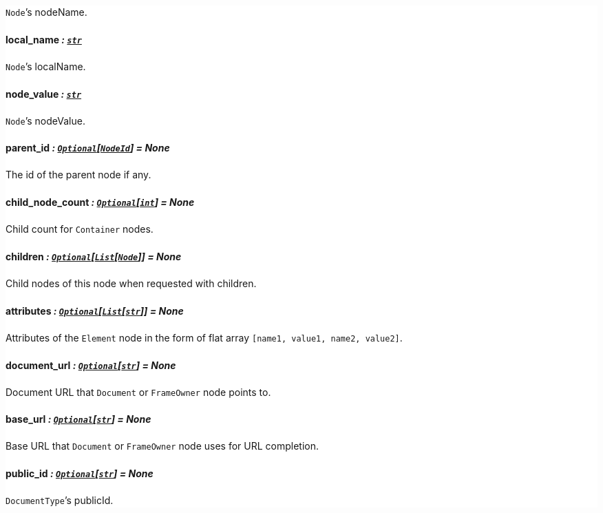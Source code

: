 `Node`’s nodeName.

#### local_name *: [`str`](https://docs.python.org/3/library/stdtypes.html#str)*

`Node`’s localName.

#### node_value *: [`str`](https://docs.python.org/3/library/stdtypes.html#str)*

`Node`’s nodeValue.

#### parent_id *: [`Optional`](https://docs.python.org/3/library/typing.html#typing.Optional)[[`NodeId`](#nodriver.cdp.dom.NodeId)]* *= None*

The id of the parent node if any.

#### child_node_count *: [`Optional`](https://docs.python.org/3/library/typing.html#typing.Optional)[[`int`](https://docs.python.org/3/library/functions.html#int)]* *= None*

Child count for `Container` nodes.

#### children *: [`Optional`](https://docs.python.org/3/library/typing.html#typing.Optional)[[`List`](https://docs.python.org/3/library/typing.html#typing.List)[[`Node`](#nodriver.cdp.dom.Node)]]* *= None*

Child nodes of this node when requested with children.

#### attributes *: [`Optional`](https://docs.python.org/3/library/typing.html#typing.Optional)[[`List`](https://docs.python.org/3/library/typing.html#typing.List)[[`str`](https://docs.python.org/3/library/stdtypes.html#str)]]* *= None*

Attributes of the `Element` node in the form of flat array `[name1, value1, name2, value2]`.

#### document_url *: [`Optional`](https://docs.python.org/3/library/typing.html#typing.Optional)[[`str`](https://docs.python.org/3/library/stdtypes.html#str)]* *= None*

Document URL that `Document` or `FrameOwner` node points to.

#### base_url *: [`Optional`](https://docs.python.org/3/library/typing.html#typing.Optional)[[`str`](https://docs.python.org/3/library/stdtypes.html#str)]* *= None*

Base URL that `Document` or `FrameOwner` node uses for URL completion.

#### public_id *: [`Optional`](https://docs.python.org/3/library/typing.html#typing.Optional)[[`str`](https://docs.python.org/3/library/stdtypes.html#str)]* *= None*

`DocumentType`’s publicId.
